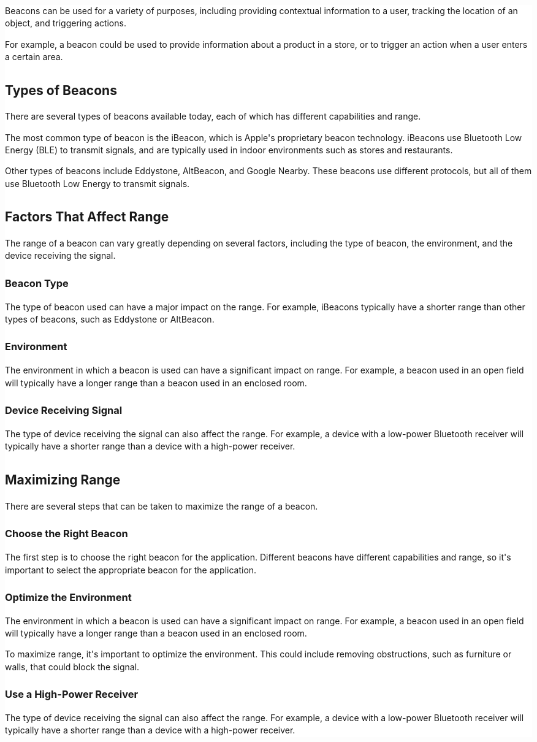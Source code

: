 Beacons can be used for a variety of purposes, including providing contextual information to a user, tracking the location of an object, and triggering actions.

For example, a beacon could be used to provide information about a product in a store, or to trigger an action when a user enters a certain area.

<h2>Types of Beacons</h2>

There are several types of beacons available today, each of which has different capabilities and range.

The most common type of beacon is the iBeacon, which is Apple's proprietary beacon technology. iBeacons use Bluetooth Low Energy (BLE) to transmit signals, and are typically used in indoor environments such as stores and restaurants.

Other types of beacons include Eddystone, AltBeacon, and Google Nearby. These beacons use different protocols, but all of them use Bluetooth Low Energy to transmit signals.

<h2>Factors That Affect Range</h2>

The range of a beacon can vary greatly depending on several factors, including the type of beacon, the environment, and the device receiving the signal.

<h3>Beacon Type</h3>

The type of beacon used can have a major impact on the range. For example, iBeacons typically have a shorter range than other types of beacons, such as Eddystone or AltBeacon.

<h3>Environment</h3>

The environment in which a beacon is used can have a significant impact on range. For example, a beacon used in an open field will typically have a longer range than a beacon used in an enclosed room.

<h3>Device Receiving Signal</h3>

The type of device receiving the signal can also affect the range. For example, a device with a low-power Bluetooth receiver will typically have a shorter range than a device with a high-power receiver.

<h2>Maximizing Range</h2>

There are several steps that can be taken to maximize the range of a beacon.

<h3>Choose the Right Beacon</h3>

The first step is to choose the right beacon for the application. Different beacons have different capabilities and range, so it's important to select the appropriate beacon for the application.

<h3>Optimize the Environment</h3>

The environment in which a beacon is used can have a significant impact on range. For example, a beacon used in an open field will typically have a longer range than a beacon used in an enclosed room.

To maximize range, it's important to optimize the environment. This could include removing obstructions, such as furniture or walls, that could block the signal.

<h3>Use a High-Power Receiver</h3>

The type of device receiving the signal can also affect the range. For example, a device with a low-power Bluetooth receiver will typically have a shorter range than a device with a high-power receiver.
